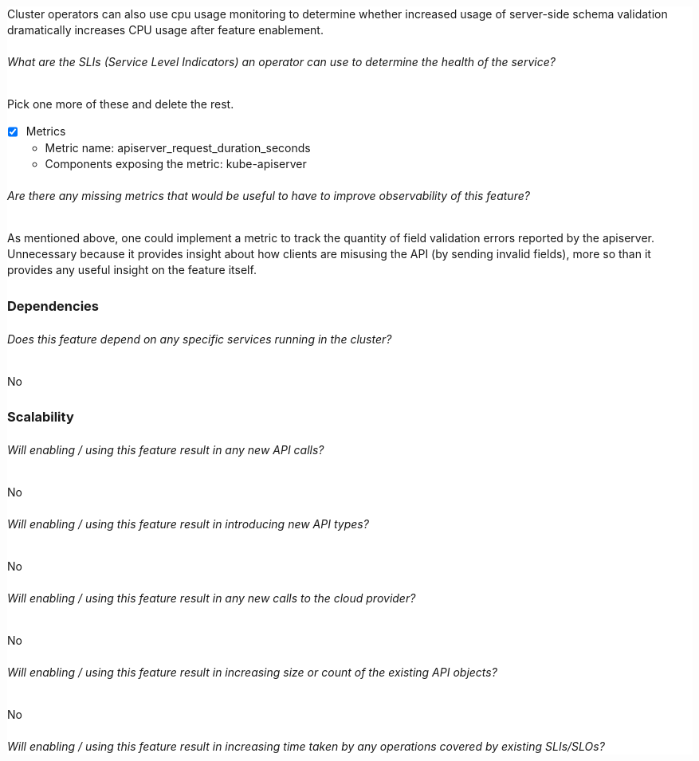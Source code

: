 Cluster operators can also use cpu usage monitoring to determine whether
increased usage of server-side schema validation dramatically increases CPU usage after feature enablement.


###### What are the SLIs (Service Level Indicators) an operator can use to determine the health of the service?

Pick one more of these and delete the rest.

- [x] Metrics
  - Metric name: apiserver_request_duration_seconds
  - Components exposing the metric: kube-apiserver

###### Are there any missing metrics that would be useful to have to improve observability of this feature?

As mentioned above, one could implement a metric to track the quantity of field validation errors
reported by the apiserver. Unnecessary because it provides insight about how
clients are misusing the API (by sending invalid fields), more so than it
provides any useful insight on the feature itself.

### Dependencies

###### Does this feature depend on any specific services running in the cluster?

No

### Scalability



###### Will enabling / using this feature result in any new API calls?

No

###### Will enabling / using this feature result in introducing new API types?

No

###### Will enabling / using this feature result in any new calls to the cloud provider?

No

###### Will enabling / using this feature result in increasing size or count of the existing API objects?

No

###### Will enabling / using this feature result in increasing time taken by any operations covered by existing SLIs/SLOs?



[kubernetes.io]: https://kubernetes.io/
[kubernetes/enhancements]: https://git.k8s.io/enhancements
[kubernetes/kubernetes]: https://git.k8s.io/kubernetes
[kubernetes/website]: https://git.k8s.io/website